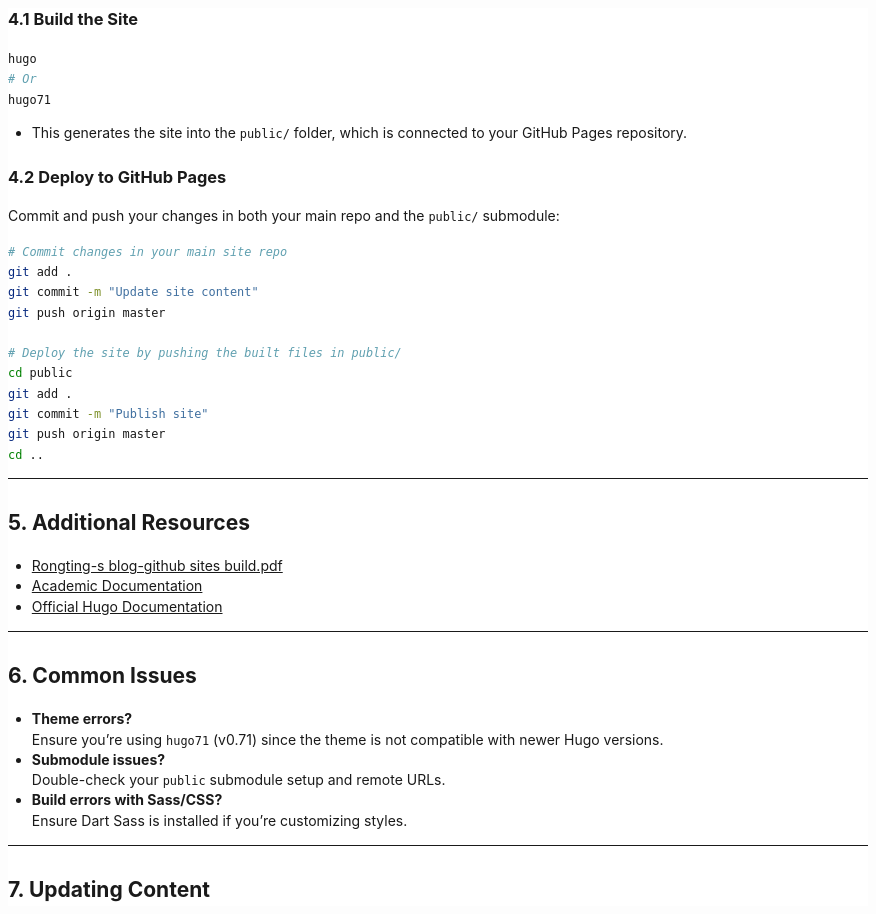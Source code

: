 ### 4.1 Build the Site

```bash
hugo
# Or
hugo71
```

- This generates the site into the `public/` folder, which is connected to your GitHub Pages repository.

### 4.2 Deploy to GitHub Pages

Commit and push your changes in both your main repo and the `public/` submodule:

```bash
# Commit changes in your main site repo
git add .
git commit -m "Update site content"
git push origin master

# Deploy the site by pushing the built files in public/
cd public
git add .
git commit -m "Publish site"
git push origin master
cd ..
```

---

## 5. Additional Resources

- [Rongting-s blog-github sites build.pdf](attachment:ee2921f4-1a20-4147-9443-fd482b9d34cd:Rongting-s_blog-github_sites_build.pdf)
- [Academic Documentation](https://sourcethemes.com/academic/docs/)
- [Official Hugo Documentation](https://gohugo.io/documentation/)

---

## 6. Common Issues

- **Theme errors?**  
  Ensure you’re using `hugo71` (v0.71) since the theme is not compatible with newer Hugo versions.
- **Submodule issues?**  
  Double-check your `public` submodule setup and remote URLs.
- **Build errors with Sass/CSS?**  
  Ensure Dart Sass is installed if you’re customizing styles.

---

## 7. Updating Content
